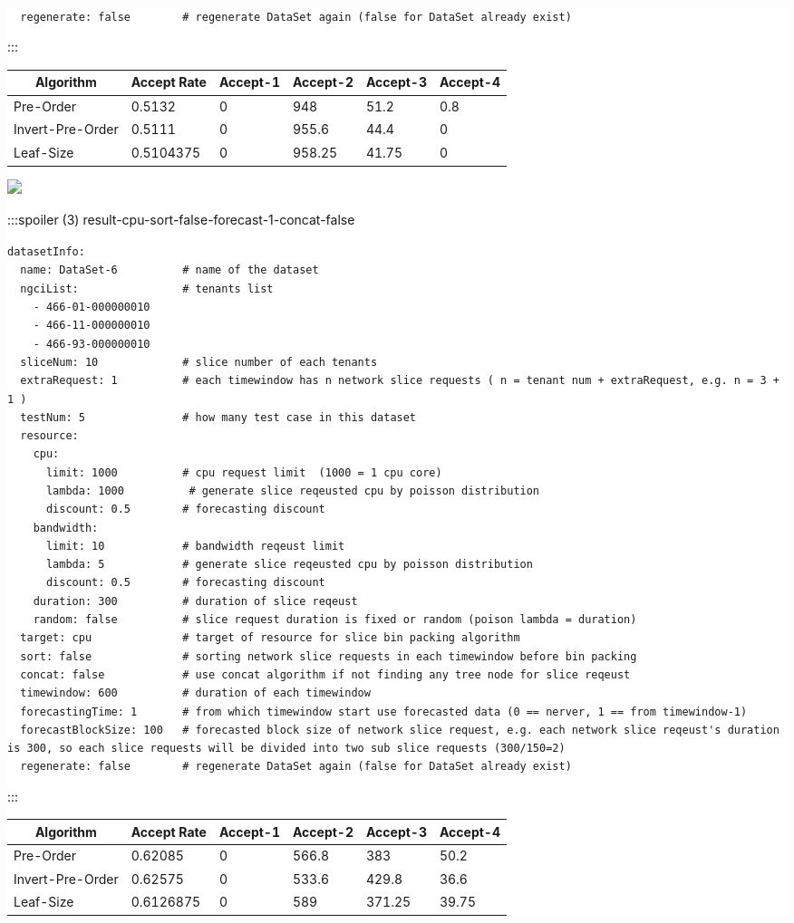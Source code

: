 ```yaml=
  regenerate: false        # regenerate DataSet again (false for DataSet already exist)
```
:::

| Algorithm        | Accept Rate | Accept-1 | Accept-2 | Accept-3 | Accept-4 |
| ---------------- | ----------- | -------- | -------- | -------- | -------- |
| Pre-Order        | 0.5132      | 0        | 948      | 51.2     | 0.8      |
| Invert-Pre-Order | 0.5111      | 0        | 955.6    | 44.4     | 0        |
| Leaf-Size        | 0.5104375   | 0        | 958.25   | 41.75    | 0        |

![](https://i.imgur.com/pRq1Kll.png)

:::spoiler (3) result-cpu-sort-false-forecast-1-concat-false
```yaml=
datasetInfo:
  name: DataSet-6          # name of the dataset
  ngciList:                # tenants list
    - 466-01-000000010
    - 466-11-000000010
    - 466-93-000000010
  sliceNum: 10             # slice number of each tenants
  extraRequest: 1          # each timewindow has n network slice requests ( n = tenant num + extraRequest, e.g. n = 3 + 1 )
  testNum: 5               # how many test case in this dataset
  resource:
    cpu:
      limit: 1000          # cpu request limit  (1000 = 1 cpu core)
      lambda: 1000          # generate slice reqeusted cpu by poisson distribution
      discount: 0.5        # forecasting discount
    bandwidth:
      limit: 10            # bandwidth reqeust limit
      lambda: 5            # generate slice reqeusted cpu by poisson distribution
      discount: 0.5        # forecasting discount
    duration: 300          # duration of slice reqeust
    random: false          # slice request duration is fixed or random (poison lambda = duration)
  target: cpu              # target of resource for slice bin packing algorithm
  sort: false              # sorting network slice requests in each timewindow before bin packing
  concat: false            # use concat algorithm if not finding any tree node for slice reqeust
  timewindow: 600          # duration of each timewindow
  forecastingTime: 1       # from which timewindow start use forecasted data (0 == nerver, 1 == from timewindow-1)
  forecastBlockSize: 100   # forecasted block size of network slice request, e.g. each network slice reqeust's duration is 300, so each slice requests will be divided into two sub slice requests (300/150=2)
  regenerate: false        # regenerate DataSet again (false for DataSet already exist)
```
:::

| Algorithm        | Accept Rate | Accept-1 | Accept-2 | Accept-3 | Accept-4 |
| ---------------- | ----------- | -------- | -------- | -------- | -------- |
| Pre-Order        | 0.62085     | 0        | 566.8    | 383      | 50.2     |
| Invert-Pre-Order | 0.62575     | 0        | 533.6    | 429.8    | 36.6     |
| Leaf-Size        | 0.6126875   | 0        | 589      | 371.25   | 39.75    |
